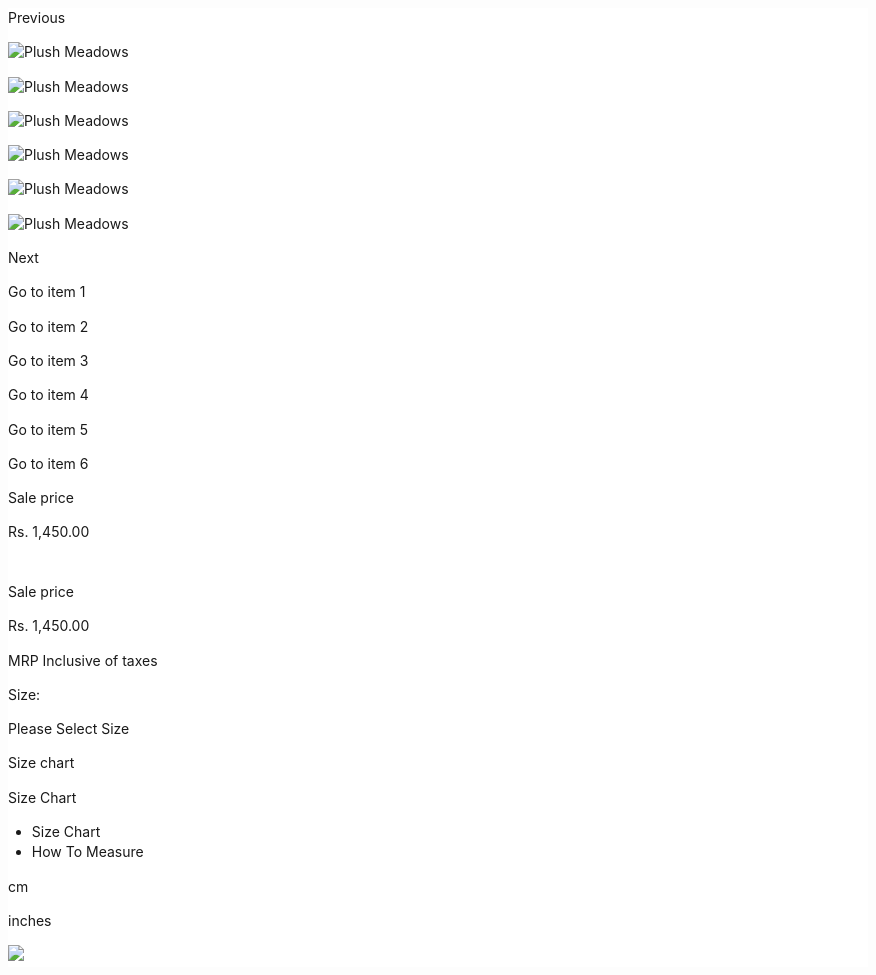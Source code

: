 Previous

![Plush Meadows](//suta.in/cdn/shop/files/DSC00536.jpg?v=1713845642&width=1536)

![Plush Meadows](//suta.in/cdn/shop/files/DSC00540.jpg?v=1713845642&width=1536)

![Plush Meadows](//suta.in/cdn/shop/files/edit-135.jpg?v=1713845642&width=2326)

![Plush Meadows](//suta.in/cdn/shop/files/DSC00528.jpg?v=1713845642&width=1536)

![Plush Meadows](//suta.in/cdn/shop/files/DSC00518.jpg?v=1713845642&width=1536)

![Plush Meadows](//suta.in/cdn/shop/files/edit-133.jpg?v=1713790439&width=1128)

Next

Go to item 1

Go to item 2

Go to item 3

Go to item 4

Go to item 5

Go to item 6

[](/products/plush-meadows-blouse)

Sale price

Rs. 1,450.00

#

[](#looxReviews)

Sale price

Rs. 1,450.00

MRP Inclusive of taxes

Size:

Please Select Size

Size chart

Size Chart

- Size Chart
- How To Measure

cm

inches

![](https://cdn.shopify.com/s/files/1/0026/6544/7536/files/BLOUSE_bd467225-4b04-4de7-9b52-59999dbc9331.jpg?v=1707205850)

